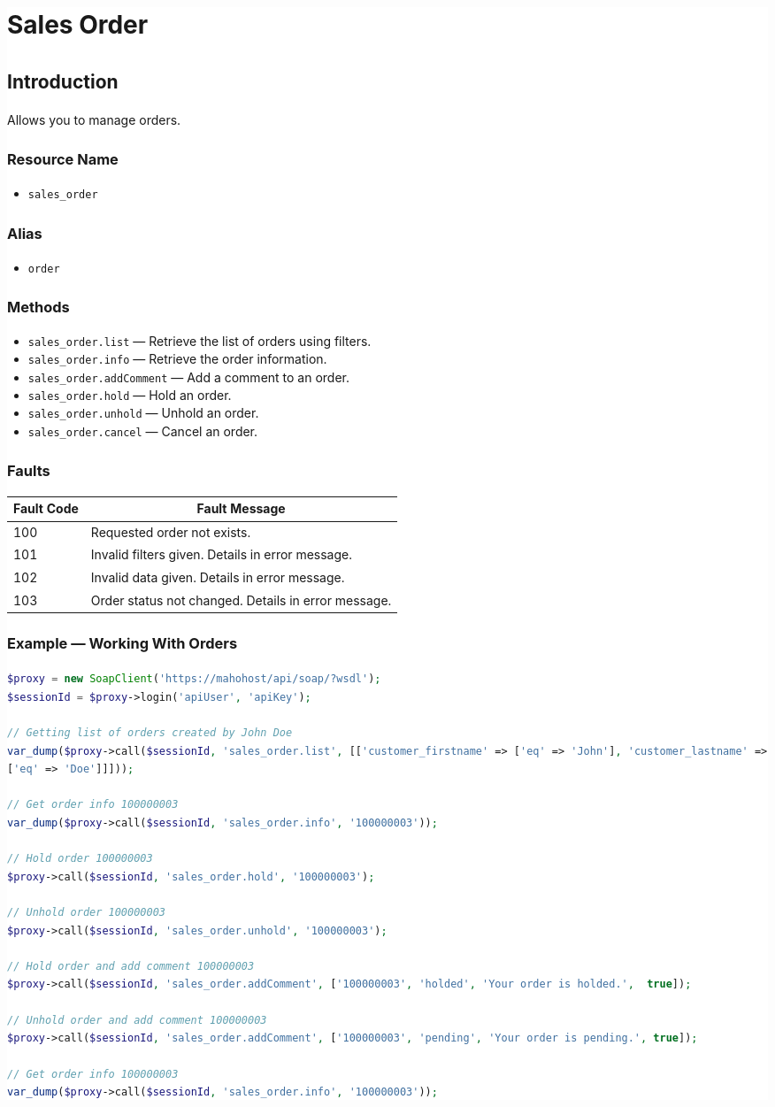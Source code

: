 # Sales Order

## Introduction

Allows you to manage orders.

<h3>Resource Name</h3>

- `sales_order`

<h3>Alias</h3>

- `order`

<h3>Methods</h3>

- `sales_order.list` — Retrieve the list of orders using filters.
- `sales_order.info` — Retrieve the order information.
- `sales_order.addComment` — Add a comment to an order.
- `sales_order.hold` — Hold an order.
- `sales_order.unhold` — Unhold an order.
- `sales_order.cancel` — Cancel an order.

<h3>Faults</h3>

| Fault Code | Fault Message                                       |
|------------|-----------------------------------------------------|
| 100        | Requested order not exists.                         |
| 101        | Invalid filters given. Details in error message.    |
| 102        | Invalid data given. Details in error message.       |
| 103        | Order status not changed. Details in error message. |

<h3>Example — Working With Orders</h3>

```php
$proxy = new SoapClient('https://mahohost/api/soap/?wsdl');
$sessionId = $proxy->login('apiUser', 'apiKey');

// Getting list of orders created by John Doe
var_dump($proxy->call($sessionId, 'sales_order.list', [['customer_firstname' => ['eq' => 'John'], 'customer_lastname' => ['eq' => 'Doe']]]));

// Get order info 100000003
var_dump($proxy->call($sessionId, 'sales_order.info', '100000003'));

// Hold order 100000003
$proxy->call($sessionId, 'sales_order.hold', '100000003');

// Unhold order 100000003
$proxy->call($sessionId, 'sales_order.unhold', '100000003');

// Hold order and add comment 100000003
$proxy->call($sessionId, 'sales_order.addComment', ['100000003', 'holded', 'Your order is holded.',  true]);

// Unhold order and add comment 100000003
$proxy->call($sessionId, 'sales_order.addComment', ['100000003', 'pending', 'Your order is pending.', true]);

// Get order info 100000003
var_dump($proxy->call($sessionId, 'sales_order.info', '100000003'));
```
